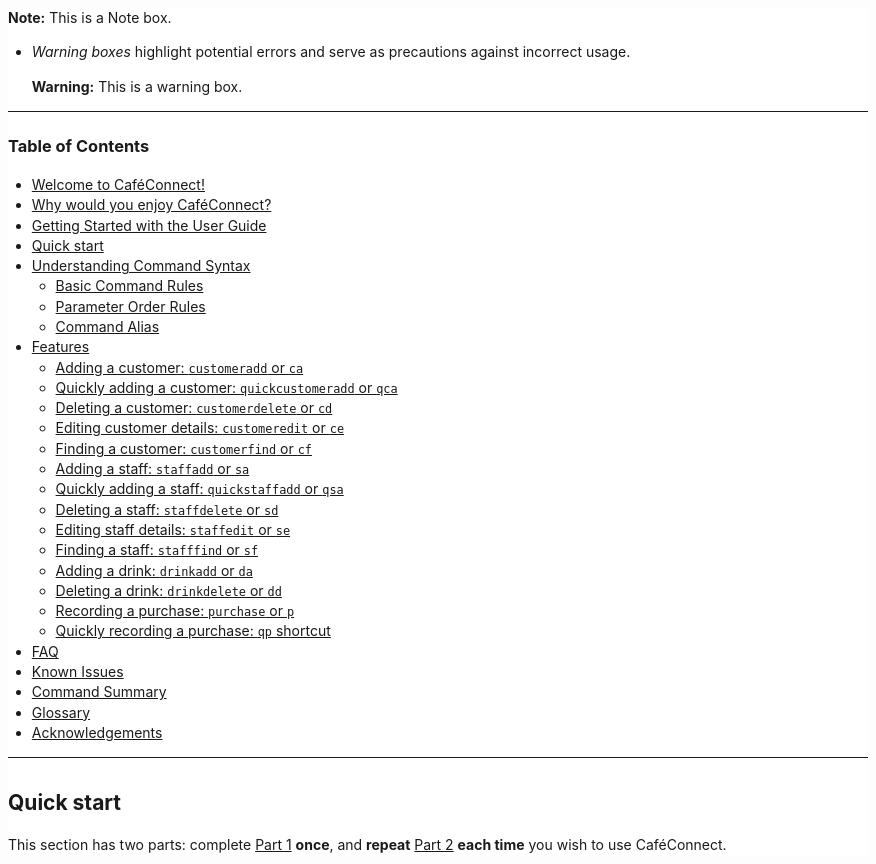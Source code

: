   **Note:** This is a Note box.
  </box>

* *Warning boxes* highlight potential errors and serve as precautions against incorrect usage.

  <box type="warning" seamless>

  **Warning:** This is a warning box.
  </box>

--------------------------------------------------------------------------------------------------------------------

### Table of Contents



  * [Welcome to CaféConnect!](#welcome-to-cafeconnect)
  * [Why would you enjoy CaféConnect?](#why-would-you-enjoy-cafeconnect)
  * [Getting Started with the User Guide](#getting-started-with-the-user-guide)
  * [Quick start](#quick-start)
  * [Understanding Command Syntax](#understanding-command-syntax)
    * [Basic Command Rules](#basic-command-rules)
    * [Parameter Order Rules](#parameter-order-rules)
    * [Command Alias](#command-alias)
  * [Features](#features)
    * [Adding a customer: `customeradd` or `ca`](#adding-a-customer-customeradd-or-ca)
    * [Quickly adding a customer: `quickcustomeradd` or `qca`](#quickly-adding-a-customer-quickcustomeradd-or-qca)
    * [Deleting a customer: `customerdelete` or `cd`](#deleting-a-customer-customerdelete-or-cd)
    * [Editing customer details: `customeredit` or `ce`](#editing-customer-details-customeredit-or-ce)
    * [Finding a customer: `customerfind` or `cf`](#finding-a-customer-customerfind-or-cf)
    * [Adding a staff: `staffadd` or `sa`](#adding-a-staff-staffadd-or-sa)
    * [Quickly adding a staff: `quickstaffadd` or `qsa`](#quickly-adding-a-staff-quickstaffadd-or-qsa)
    * [Deleting a staff: `staffdelete` or `sd`](#deleting-a-staff-staffdelete-or-sd)
    * [Editing staff details: `staffedit` or `se`](#editing-staff-details-staffedit-or-se)
    * [Finding a staff: `stafffind` or `sf`](#finding-a-staff-stafffind-or-sf)
    * [Adding a drink: `drinkadd` or `da`](#adding-a-drink-drinkadd-or-da)
    * [Deleting a drink: `drinkdelete` or `dd`](#deleting-a-drink-drinkdelete-or-dd)
    * [Recording a purchase: `purchase` or `p`](#recording-a-purchase-purchase-or-p)
    * [Quickly recording a purchase: `qp` shortcut](#quickly-recording-a-purchase-quickpurchase-or-qp)
  * [FAQ](#faq)
  * [Known Issues](#known-issues)
  * [Command Summary](#command-summary)
  * [Glossary](#glossary)
  * [Acknowledgements](#acknowledgements)



--------------------------------------------------------------------------------------------------------------------
## Quick start

This section has two parts: complete [Part 1](#part-1-setting-up-and-downloading-cafeconnect) **once**, and **repeat** [Part 2](#part-2-using-the-cafeconnect-application) **each time** you wish to use CaféConnect.
